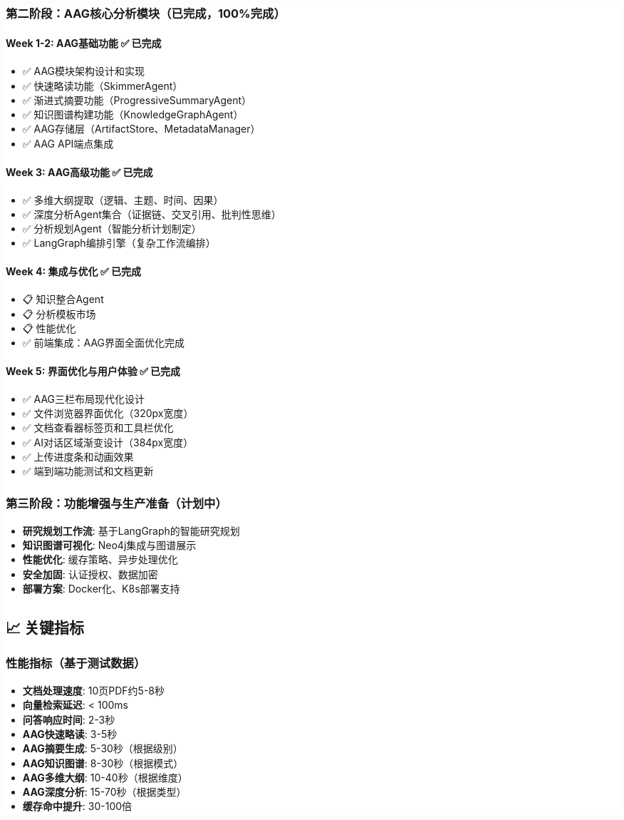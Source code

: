 ### 第二阶段：AAG核心分析模块（已完成，100%完成）

#### Week 1-2: AAG基础功能 ✅ 已完成
- ✅ AAG模块架构设计和实现
- ✅ 快速略读功能（SkimmerAgent）
- ✅ 渐进式摘要功能（ProgressiveSummaryAgent）
- ✅ 知识图谱构建功能（KnowledgeGraphAgent）
- ✅ AAG存储层（ArtifactStore、MetadataManager）
- ✅ AAG API端点集成

#### Week 3: AAG高级功能 ✅ 已完成
- ✅ 多维大纲提取（逻辑、主题、时间、因果）
- ✅ 深度分析Agent集合（证据链、交叉引用、批判性思维）
- ✅ 分析规划Agent（智能分析计划制定）
- ✅ LangGraph编排引擎（复杂工作流编排）

#### Week 4: 集成与优化 ✅ 已完成
- 📋 知识整合Agent
- 📋 分析模板市场
- 📋 性能优化
- ✅ 前端集成：AAG界面全面优化完成

#### Week 5: 界面优化与用户体验 ✅ 已完成
- ✅ AAG三栏布局现代化设计
- ✅ 文件浏览器界面优化（320px宽度）
- ✅ 文档查看器标签页和工具栏优化
- ✅ AI对话区域渐变设计（384px宽度）
- ✅ 上传进度条和动画效果
- ✅ 端到端功能测试和文档更新

### 第三阶段：功能增强与生产准备（计划中）

- **研究规划工作流**: 基于LangGraph的智能研究规划
- **知识图谱可视化**: Neo4j集成与图谱展示
- **性能优化**: 缓存策略、异步处理优化
- **安全加固**: 认证授权、数据加密
- **部署方案**: Docker化、K8s部署支持

## 📈 关键指标

### 性能指标（基于测试数据）
- **文档处理速度**: 10页PDF约5-8秒
- **向量检索延迟**: < 100ms
- **问答响应时间**: 2-3秒
- **AAG快速略读**: 3-5秒
- **AAG摘要生成**: 5-30秒（根据级别）
- **AAG知识图谱**: 8-30秒（根据模式）
- **AAG多维大纲**: 10-40秒（根据维度）
- **AAG深度分析**: 15-70秒（根据类型）
- **缓存命中提升**: 30-100倍
